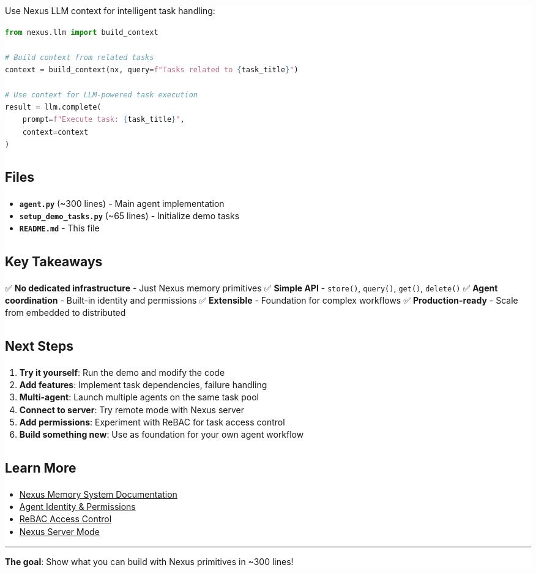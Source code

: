 Use Nexus LLM context for intelligent task handling:

```python
from nexus.llm import build_context

# Build context from related tasks
context = build_context(nx, query=f"Tasks related to {task_title}")

# Use context for LLM-powered task execution
result = llm.complete(
    prompt=f"Execute task: {task_title}",
    context=context
)
```

## Files

- **`agent.py`** (~300 lines) - Main agent implementation
- **`setup_demo_tasks.py`** (~65 lines) - Initialize demo tasks
- **`README.md`** - This file

## Key Takeaways

✅ **No dedicated infrastructure** - Just Nexus memory primitives
✅ **Simple API** - `store()`, `query()`, `get()`, `delete()`
✅ **Agent coordination** - Built-in identity and permissions
✅ **Extensible** - Foundation for complex workflows
✅ **Production-ready** - Scale from embedded to distributed

## Next Steps

1. **Try it yourself**: Run the demo and modify the code
2. **Add features**: Implement task dependencies, failure handling
3. **Multi-agent**: Launch multiple agents on the same task pool
4. **Connect to server**: Try remote mode with Nexus server
5. **Add permissions**: Experiment with ReBAC for task access control
6. **Build something new**: Use as foundation for your own agent workflow

## Learn More

- [Nexus Memory System Documentation](../../docs/api/memory.md)
- [Agent Identity & Permissions](../../docs/permissions.md)
- [ReBAC Access Control](../../docs/rebac.md)
- [Nexus Server Mode](../../docs/server.md)

---

**The goal**: Show what you can build with Nexus primitives in ~300 lines!
